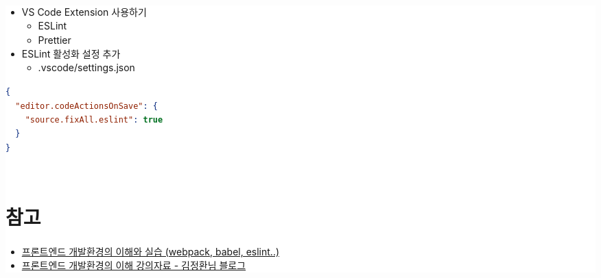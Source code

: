 - VS Code Extension 사용하기
  - ESLint
  - Prettier
- ESLint 활성화 설정 추가
  - .vscode/settings.json

```json
{
  "editor.codeActionsOnSave": {
    "source.fixAll.eslint": true
  }
}
```

<br>

# 참고

- [프론트엔드 개발환경의 이해와 실습 (webpack, babel, eslint..)](https://www.inflearn.com/course/%ED%94%84%EB%A1%A0%ED%8A%B8%EC%97%94%EB%93%9C-%EA%B0%9C%EB%B0%9C%ED%99%98%EA%B2%BD/dashboard)
- [프론트엔드 개발환경의 이해 강의자료 - 김정환님 블로그](https://jeonghwan-kim.github.io/series/2019/12/09/frontend-dev-env-npm.html)